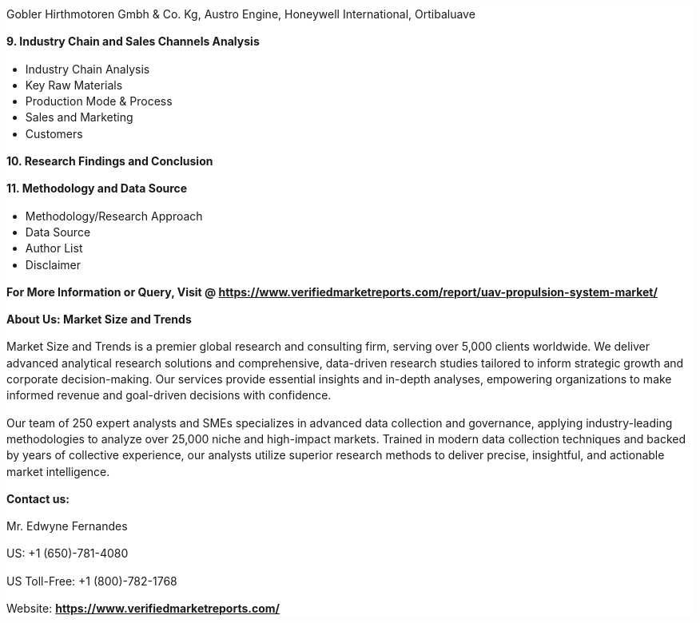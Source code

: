 Gobler Hirthmotoren Gmbh & Co. Kg, Austro Engine, Honeywell International, Ortibaluave</strong></p><p><strong>9. Industry Chain and Sales Channels Analysis</strong></p><ul><li>Industry Chain Analysis</li><li>Key Raw Materials</li><li>Production Mode &amp; Process</li><li>Sales and Marketing</li><li>Customers</li></ul><p><strong>10. Research Findings and Conclusion</strong></p><p><strong>11. Methodology and Data Source</strong></p><ul><li>Methodology/Research Approach</li><li>Data Source</li><li>Author List</li><li>Disclaimer</li></ul></p><p><strong>For More Information or Query, Visit @ <a href="https://www.verifiedmarketreports.com/report/uav-propulsion-system-market/">https://www.verifiedmarketreports.com/report/uav-propulsion-system-market/</a></strong></p><p><strong>About Us: Market Size and Trends</strong></p><p>Market Size and Trends is a premier global research and consulting firm, serving over 5,000 clients worldwide. We deliver advanced analytical research solutions and comprehensive, data-driven research studies tailored to inform strategic growth and corporate decision-making. Our services provide essential insights and in-depth analyses, empowering organizations to make informed revenue and goal-driven decisions with confidence.</p><p>Our team of 250 expert analysts and SMEs specializes in advanced data collection and governance, applying industry-leading methodologies to analyze over 25,000 niche and high-impact markets. Trained in modern data collection techniques and backed by years of collective experience, our analysts utilize superior research methods to deliver precise, insightful, and actionable market intelligence.</p><p><strong>Contact us:</strong></p><p>Mr. Edwyne Fernandes</p><p>US: +1 (650)-781-4080</p><p>US Toll-Free: +1 (800)-782-1768</p><p>Website: <strong><a href="https://www.verifiedmarketreports.com/">https://www.verifiedmarketreports.com/</a></strong></p>
